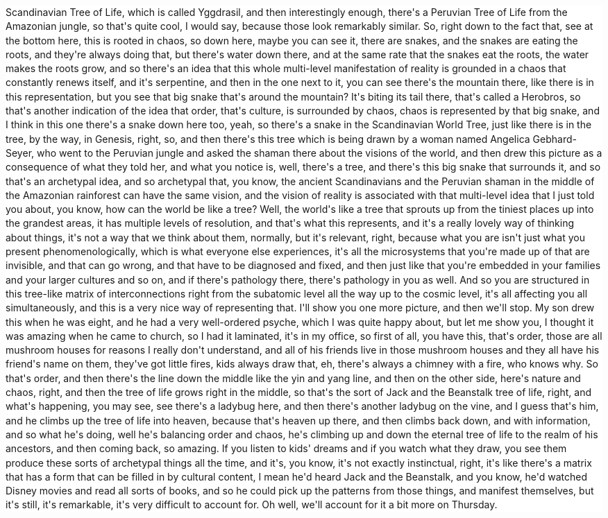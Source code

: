 Scandinavian Tree of Life, which is called Yggdrasil, and then interestingly enough, there's a Peruvian Tree of Life from the Amazonian jungle, so that's quite cool, I would say, because those look remarkably similar. So, right down to the fact that, see at the bottom here, this is rooted in chaos, so down here, maybe you can see it, there are snakes, and the snakes are eating the roots, and they're always doing that, but there's water down there, and at the same rate that the snakes eat the roots, the water makes the roots grow, and so there's an idea that this whole multi-level manifestation of reality is grounded in a chaos that constantly renews itself, and it's serpentine, and then in the one next to it, you can see there's the mountain there, like there is in this representation, but you see that big snake that's around the mountain? It's biting its tail there, that's called a Herobros, so that's another indication of the idea that order, that's culture, is surrounded by chaos, chaos is represented by that big snake, and I think in this one there's a snake down here too, yeah, so there's a snake in the Scandinavian World Tree, just like there is in the tree, by the way, in Genesis, right, so, and then there's this tree which is being drawn by a woman named Angelica Gebhard-Seyer, who went to the Peruvian jungle and asked the shaman there about the visions of the world, and then drew this picture as a consequence of what they told her, and what you notice is, well, there's a tree, and there's this big snake that surrounds it, and so that's an archetypal idea, and so archetypal that, you know, the ancient Scandinavians and the Peruvian shaman in the middle of the Amazonian rainforest can have the same vision, and the vision of reality is associated with that multi-level idea that I just told you about, you know, how can the world be like a tree? Well, the world's like a tree that sprouts up from the tiniest places up into the grandest areas, it has multiple levels of resolution, and that's what this represents, and it's a really lovely way of thinking about things, it's not a way that we think about them, normally, but it's relevant, right, because what you are isn't just what you present phenomenologically, which is what everyone else experiences, it's all the microsystems that you're made up of that are invisible, and that can go wrong, and that have to be diagnosed and fixed, and then just like that you're embedded in your families and your larger cultures and so on, and if there's pathology there, there's pathology in you as well. And so you are structured in this tree-like matrix of interconnections right from the subatomic level all the way up to the cosmic level, it's all affecting you all simultaneously, and this is a very nice way of representing that. I'll show you one more picture, and then we'll stop. My son drew this when he was eight, and he had a very well-ordered psyche, which I was quite happy about, but let me show you, I thought it was amazing when he came to church, so I had it laminated, it's in my office, so first of all, you have this, that's order, those are all mushroom houses for reasons I really don't understand, and all of his friends live in those mushroom houses and they all have his friend's name on them, they've got little fires, kids always draw that, eh, there's always a chimney with a fire, who knows why. So that's order, and then there's the line down the middle like the yin and yang line, and then on the other side, here's nature and chaos, right, and then the tree of life grows right in the middle, so that's the sort of Jack and the Beanstalk tree of life, right, and what's happening, you may see, see there's a ladybug here, and then there's another ladybug on the vine, and I guess that's him, and he climbs up the tree of life into heaven, because that's heaven up there, and then climbs back down, and with information, and so what he's doing, well he's balancing order and chaos, he's climbing up and down the eternal tree of life to the realm of his ancestors, and then coming back, so amazing. If you listen to kids' dreams and if you watch what they draw, you see them produce these sorts of archetypal things all the time, and it's, you know, it's not exactly instinctual, right, it's like there's a matrix that has a form that can be filled in by cultural content, I mean he'd heard Jack and the Beanstalk, and you know, he'd watched Disney movies and read all sorts of books, and so he could pick up the patterns from those things, and manifest themselves, but it's still, it's remarkable, it's very difficult to account for. Oh well, we'll account for it a bit more on Thursday.